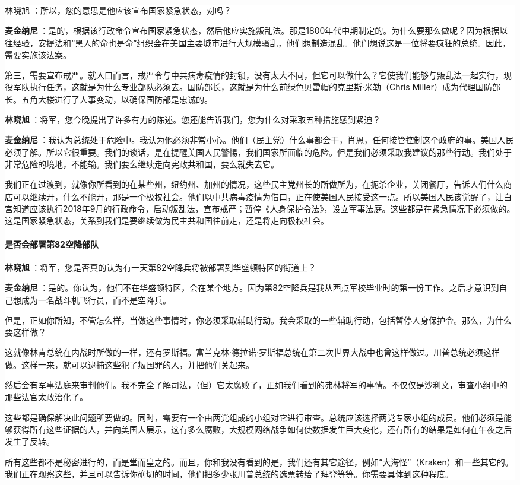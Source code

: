   林晓旭
 </strong>
 ：所以，您的意思是他应该宣布国家紧急状态，对吗？
</p>
<p>
 <strong>
  麦金纳尼
 </strong>
 ：是的，根据该行政命令宣布国家紧急状态，然后他应实施叛乱法。那是1800年代中期制定的。为什么要那么做呢？因为根据以往经验，安提法和“黑人的命也是命”组织会在美国主要城市进行大规模骚乱，他们想制造混乱。他们想说这是一位将要疯狂的总统。因此，需要实施该法案。
</p>
<p>
 第三，需要宣布戒严。就人口而言，戒严令与中共病毒疫情的封锁，没有太大不同，但它可以做什么？它使我们能够与叛乱法一起实行，现役军队执行任务，这就是为什么专业部队必须去。国防部长，这就是为什么前绿色贝雷帽的克里斯‧米勒（Chris Miller）成为代理国防部长。五角大楼进行了人事变动，以确保国防部是忠诚的。
</p>
<p>
 <strong>
  林晓旭
 </strong>
 ：将军，您今晚提出了许多有力的陈述。您还能​​告诉我们，您为什么对采取五种措施感到紧迫？
</p>
<p>
 <strong>
  麦金纳尼
 </strong>
 ：我认为总统处于危险中。我认为他必须非常小心。他们（民主党）什么事都会干，肖恩，任何接管控制这个政府的事。美国人民必须了解。所以它很重要。我们的谈话，是在提醒美国人民警惕，我们国家所面临的危险。但是我们必须采取我建议的那些行动。我们处于非常危险的境地，不能输。我们要么继续走向宪政共和国，要么就失去它。
</p>
<p>
 我们正在过渡到，就像你所看到的在某些州，纽约州、加州的情况，这些民主党州长的所做所为，在扼杀企业，关闭餐厅，告诉人们什么商店可以继续开，什么不能开，那是一个极权社会。他们以中共病毒疫情为借口，正在使美国人民接受这一点。所以美国人民该觉醒了，让白宫知道应该执行2018年9月的行政命令，启动叛乱法，宣布戒严；暂停《人身保护令法》，设立军事法庭。这些都是在紧急情况下必须做的。这是国家紧急状态，关系到我们是要继续做为民主共和国往前走，还是将走向极权社会。
</p>
<h4>
 是否会部署第82空降部队
</h4>
<p>
 <strong>
  林晓旭
 </strong>
 ：将军，您是否真的认为有一天第82空降兵将被部署到华盛顿特区的街道上？
</p>
<p>
 <strong>
  麦金纳尼
 </strong>
 ：是的。你认为，他们不在华盛顿特区，会在某个地方。因为第82空降兵是我从西点军校毕业时的第一份工作。之后才意识到自己想成为一名战斗机飞行员，而不是空降兵。
</p>
<p>
 但是，正如你所知，不管怎么样，当做这些事情时，你必须采取辅助行动。我会采取的一些辅助行动，包括暂停人身保护令。那么，为什么要这样做？
</p>
<p>
 这就像林肯总统在内战时所做的一样，还有罗斯福。富兰克林‧德拉诺‧罗斯福总统在第二次世界大战中也曾这样做过。川普总统必须这样做。这样一来，就可以逮捕这些犯了叛国罪的人，并把他们关起来。
</p>
<p>
 然后会有军事法庭来审判他们。我不完全了解司法，（但）它太腐败了，正如我们看到的弗林将军的事情。不仅仅是沙利文，审查小组中的那些法官太政治化了。
</p>
<p>
 这些都是确保解决此问题所要做的。同时，需要有一个由两党组成的小组对它进行审查。总统应该选择两党专家小组的成员。他们必须是能够获得所有这些证据的人，并向美国人展示，这有多么腐败，大规模网络战争如何使数据发生巨大变化，还有所有的结果是如何在午夜之后发生了反转。
</p>
<p>
 所有这些都不是秘密进行的，而是堂而皇之的。而且，你和我没有看到的是，我们还有其它途径，例如“大海怪”（Kraken）和一些其它的。我们正在观察这些，并且可以告诉你确切的时间，他们把多少张川普总统的选票转给了拜登等等。你需要具体到这种程度。